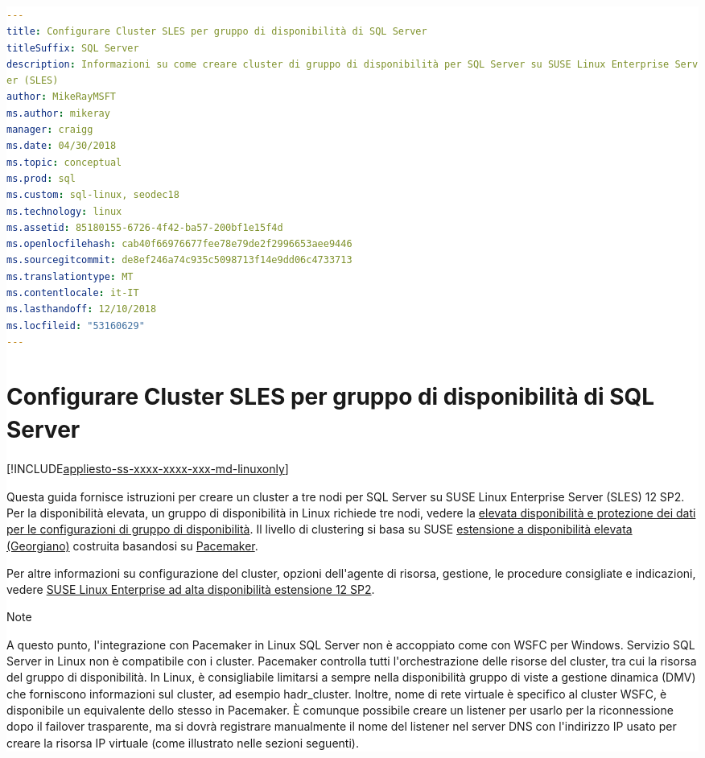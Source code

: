```yaml
---
title: Configurare Cluster SLES per gruppo di disponibilità di SQL Server
titleSuffix: SQL Server
description: Informazioni su come creare cluster di gruppo di disponibilità per SQL Server su SUSE Linux Enterprise Server (SLES)
author: MikeRayMSFT
ms.author: mikeray
manager: craigg
ms.date: 04/30/2018
ms.topic: conceptual
ms.prod: sql
ms.custom: sql-linux, seodec18
ms.technology: linux
ms.assetid: 85180155-6726-4f42-ba57-200bf1e15f4d
ms.openlocfilehash: cab40f66976677fee78e79de2f2996653aee9446
ms.sourcegitcommit: de8ef246a74c935c5098713f14e9dd06c4733713
ms.translationtype: MT
ms.contentlocale: it-IT
ms.lasthandoff: 12/10/2018
ms.locfileid: "53160629"
---
```

# <a name="configure-sles-cluster-for-sql-server-availability-group"></a>Configurare Cluster SLES per gruppo di disponibilità di SQL Server

[!INCLUDE[appliesto-ss-xxxx-xxxx-xxx-md-linuxonly](../includes/appliesto-ss-xxxx-xxxx-xxx-md-linuxonly.md)]

Questa guida fornisce istruzioni per creare un cluster a tre nodi per SQL Server su SUSE Linux Enterprise Server (SLES) 12 SP2. Per la disponibilità elevata, un gruppo di disponibilità in Linux richiede tre nodi, vedere la [elevata disponibilità e protezione dei dati per le configurazioni di gruppo di disponibilità](sql-server-linux-availability-group-ha.md). Il livello di clustering si basa su SUSE [estensione a disponibilità elevata (Georgiano)](https://www.suse.com/products/highavailability) costruita basandosi su [Pacemaker](https://clusterlabs.org/). 

Per altre informazioni su configurazione del cluster, opzioni dell'agente di risorsa, gestione, le procedure consigliate e indicazioni, vedere [SUSE Linux Enterprise ad alta disponibilità estensione 12 SP2](https://www.suse.com/documentation/sle-ha-12/index.html).

>[!NOTE]
>A questo punto, l'integrazione con Pacemaker in Linux SQL Server non è accoppiato come con WSFC per Windows. Servizio SQL Server in Linux non è compatibile con i cluster. Pacemaker controlla tutti l'orchestrazione delle risorse del cluster, tra cui la risorsa del gruppo di disponibilità. In Linux, è consigliabile limitarsi a sempre nella disponibilità gruppo di viste a gestione dinamica (DMV) che forniscono informazioni sul cluster, ad esempio hadr_cluster. Inoltre, nome di rete virtuale è specifico al cluster WSFC, è disponibile un equivalente dello stesso in Pacemaker. È comunque possibile creare un listener per usarlo per la riconnessione dopo il failover trasparente, ma si dovrà registrare manualmente il nome del listener nel server DNS con l'indirizzo IP usato per creare la risorsa IP virtuale (come illustrato nelle sezioni seguenti).

